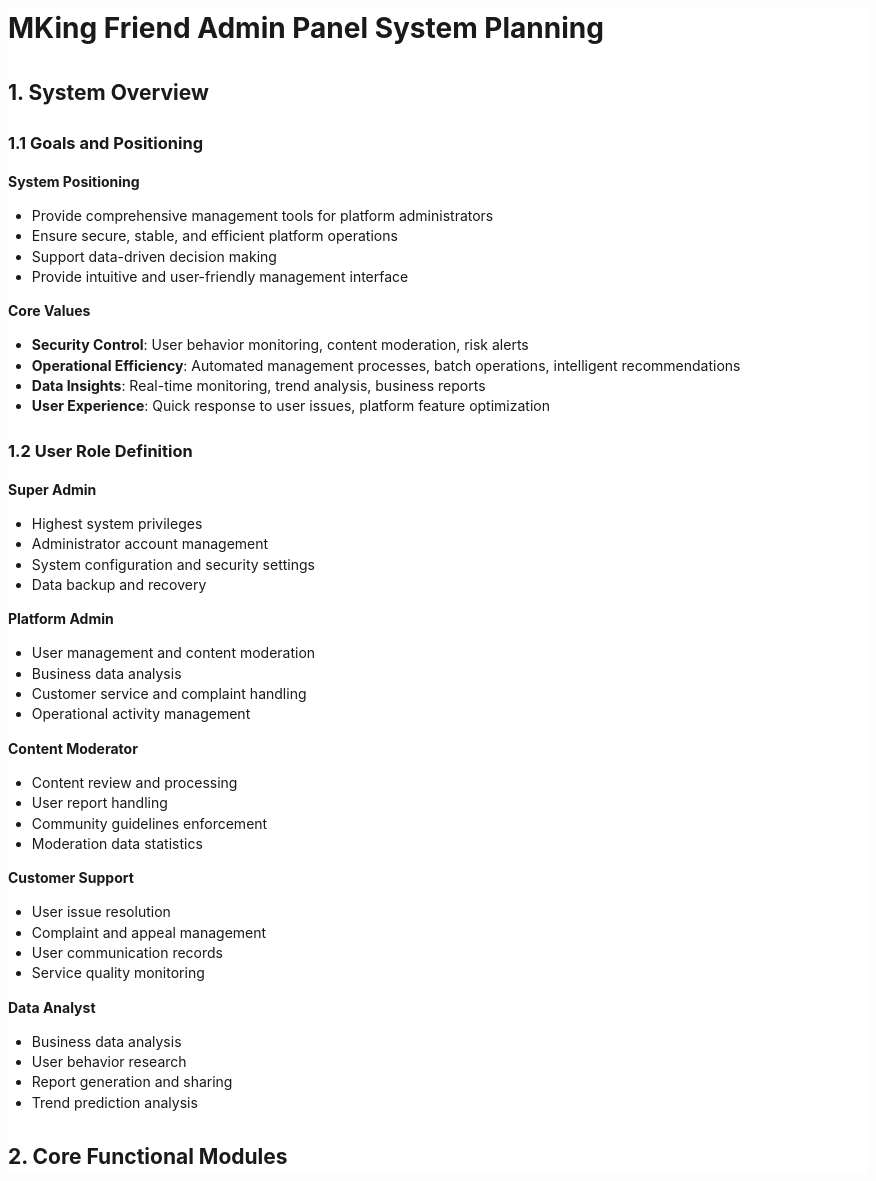 # MKing Friend Admin Panel System Planning

## 1. System Overview

### 1.1 Goals and Positioning

**System Positioning**
- Provide comprehensive management tools for platform administrators
- Ensure secure, stable, and efficient platform operations
- Support data-driven decision making
- Provide intuitive and user-friendly management interface

**Core Values**
- **Security Control**: User behavior monitoring, content moderation, risk alerts
- **Operational Efficiency**: Automated management processes, batch operations, intelligent recommendations
- **Data Insights**: Real-time monitoring, trend analysis, business reports
- **User Experience**: Quick response to user issues, platform feature optimization

### 1.2 User Role Definition

**Super Admin**
- Highest system privileges
- Administrator account management
- System configuration and security settings
- Data backup and recovery

**Platform Admin**
- User management and content moderation
- Business data analysis
- Customer service and complaint handling
- Operational activity management

**Content Moderator**
- Content review and processing
- User report handling
- Community guidelines enforcement
- Moderation data statistics

**Customer Support**
- User issue resolution
- Complaint and appeal management
- User communication records
- Service quality monitoring

**Data Analyst**
- Business data analysis
- User behavior research
- Report generation and sharing
- Trend prediction analysis

## 2. Core Functional Modules
